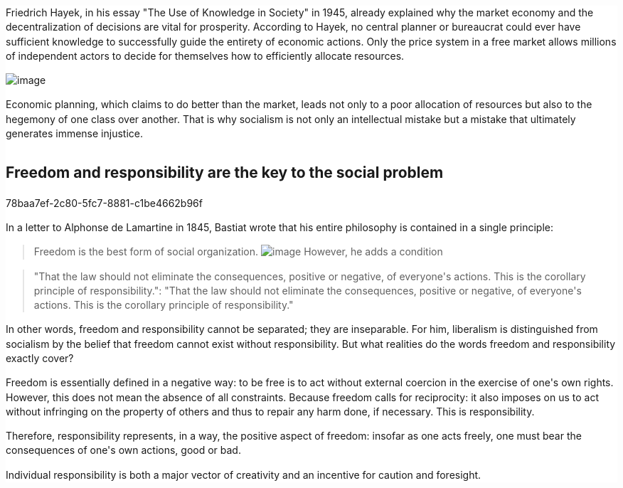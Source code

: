 Friedrich Hayek, in his essay "The Use of Knowledge in Society" in 1945, already explained why the market economy and the decentralization of decisions are vital for prosperity. According to Hayek, no central planner or bureaucrat could ever have sufficient knowledge to successfully guide the entirety of economic actions. Only the price system in a free market allows millions of independent actors to decide for themselves how to efficiently allocate resources.

![image](assets/image/13/IMG05.webp)

Economic planning, which claims to do better than the market, leads not only to a poor allocation of resources but also to the hegemony of one class over another. That is why socialism is not only an intellectual mistake but a mistake that ultimately generates immense injustice.

## Freedom and responsibility are the key to the social problem

<chapterId>78baa7ef-2c80-5fc7-8881-c1be4662b96f</chapterId>

In a letter to Alphonse de Lamartine in 1845, Bastiat wrote that his entire philosophy is contained in a single principle:

> Freedom is the best form of social organization.
> ![image](assets/image/14/IMG1.webp)
> However, he adds a condition

> "That the law should not eliminate the consequences, positive or negative, of everyone's actions. This is the corollary principle of responsibility.": "That the law should not eliminate the consequences, positive or negative, of everyone's actions. This is the corollary principle of responsibility."

In other words, freedom and responsibility cannot be separated; they are inseparable. For him, liberalism is distinguished from socialism by the belief that freedom cannot exist without responsibility. But what realities do the words freedom and responsibility exactly cover?

Freedom is essentially defined in a negative way: to be free is to act without external coercion in the exercise of one's own rights. However, this does not mean the absence of all constraints. Because freedom calls for reciprocity: it also imposes on us to act without infringing on the property of others and thus to repair any harm done, if necessary. This is responsibility.

Therefore, responsibility represents, in a way, the positive aspect of freedom: insofar as one acts freely, one must bear the consequences of one's own actions, good or bad.

Individual responsibility is both a major vector of creativity and an incentive for caution and foresight.
